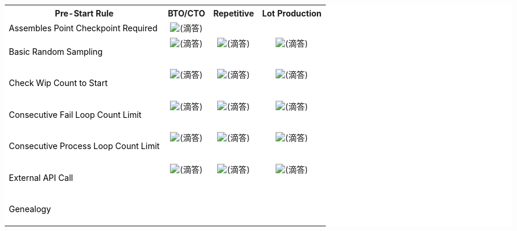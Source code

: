 <table class="wrapped confluenceTable"><colgroup><col /><col /><col /><col /></colgroup><tbody><tr><th class="confluenceTh">Pre-Start Rule</th><th class="confluenceTh">BTO/CTO</th><th class="confluenceTh">Repetitive</th><th class="confluenceTh">Lot Production</th></tr><tr><td class="confluenceTd"><span style="color: rgb(0,0,0);">Assembles Point Checkpoint Required</span></td><td style="text-align: center;" class="confluenceTd"><img class="emoticon emoticon-tick" src="https://dev.azure.com/jblprd/Production%20Systems-JGP/_apis/git/repositories/wiki-JGP iFactory/items?path=/.attachments/check.svg&$format=octetStream" data-emoticon-name="tick" alt="(滴答)" /></td><td style="text-align: center;" class="confluenceTd"><br /></td><td style="text-align: center;" class="confluenceTd"><br /></td></tr><tr><td class="confluenceTd"><p><span style="color: black;">Basic Random Sampling</span></p></td><td style="text-align: center;" class="confluenceTd"><img class="emoticon emoticon-tick" src="https://dev.azure.com/jblprd/Production%20Systems-JGP/_apis/git/repositories/wiki-JGP iFactory/items?path=/.attachments/check.svg&$format=octetStream" data-emoticon-name="tick" alt="(滴答)" /></td><td style="text-align: center;" class="confluenceTd"><img class="emoticon emoticon-tick" src="https://dev.azure.com/jblprd/Production%20Systems-JGP/_apis/git/repositories/wiki-JGP iFactory/items?path=/.attachments/check.svg&$format=octetStream" data-emoticon-name="tick" alt="(滴答)" /></td><td style="text-align: center;" class="confluenceTd"><img class="emoticon emoticon-tick" src="https://dev.azure.com/jblprd/Production%20Systems-JGP/_apis/git/repositories/wiki-JGP iFactory/items?path=/.attachments/check.svg&$format=octetStream" data-emoticon-name="tick" alt="(滴答)" /></td></tr><tr><td class="confluenceTd"><p><span style="color: black;">Check Wip Count to Start</span></p></td><td style="text-align: center;" class="confluenceTd"><img class="emoticon emoticon-tick" src="https://dev.azure.com/jblprd/Production%20Systems-JGP/_apis/git/repositories/wiki-JGP iFactory/items?path=/.attachments/check.svg&$format=octetStream" data-emoticon-name="tick" alt="(滴答)" /></td><td style="text-align: center;" class="confluenceTd"><img class="emoticon emoticon-tick" src="https://dev.azure.com/jblprd/Production%20Systems-JGP/_apis/git/repositories/wiki-JGP iFactory/items?path=/.attachments/check.svg&$format=octetStream" data-emoticon-name="tick" alt="(滴答)" /></td><td style="text-align: center;" class="confluenceTd"><img class="emoticon emoticon-tick" src="https://dev.azure.com/jblprd/Production%20Systems-JGP/_apis/git/repositories/wiki-JGP iFactory/items?path=/.attachments/check.svg&$format=octetStream" data-emoticon-name="tick" alt="(滴答)" /></td></tr><tr><td class="confluenceTd"><p><span style="color: black;">Consecutive Fail Loop Count Limit</span></p></td><td style="text-align: center;" class="confluenceTd"><img class="emoticon emoticon-tick" src="https://dev.azure.com/jblprd/Production%20Systems-JGP/_apis/git/repositories/wiki-JGP iFactory/items?path=/.attachments/check.svg&$format=octetStream" data-emoticon-name="tick" alt="(滴答)" /></td><td style="text-align: center;" class="confluenceTd"><img class="emoticon emoticon-tick" src="https://dev.azure.com/jblprd/Production%20Systems-JGP/_apis/git/repositories/wiki-JGP iFactory/items?path=/.attachments/check.svg&$format=octetStream" data-emoticon-name="tick" alt="(滴答)" /></td><td style="text-align: center;" class="confluenceTd"><img class="emoticon emoticon-tick" src="https://dev.azure.com/jblprd/Production%20Systems-JGP/_apis/git/repositories/wiki-JGP iFactory/items?path=/.attachments/check.svg&$format=octetStream" data-emoticon-name="tick" alt="(滴答)" /></td></tr><tr><td class="confluenceTd"><p><span style="color: black;">Consecutive Process Loop Count Limit</span></p></td><td style="text-align: center;" class="confluenceTd"><img class="emoticon emoticon-tick" src="https://dev.azure.com/jblprd/Production%20Systems-JGP/_apis/git/repositories/wiki-JGP iFactory/items?path=/.attachments/check.svg&$format=octetStream" data-emoticon-name="tick" alt="(滴答)" /></td><td style="text-align: center;" class="confluenceTd"><img class="emoticon emoticon-tick" src="https://dev.azure.com/jblprd/Production%20Systems-JGP/_apis/git/repositories/wiki-JGP iFactory/items?path=/.attachments/check.svg&$format=octetStream" data-emoticon-name="tick" alt="(滴答)" /></td><td style="text-align: center;" class="confluenceTd"><img class="emoticon emoticon-tick" src="https://dev.azure.com/jblprd/Production%20Systems-JGP/_apis/git/repositories/wiki-JGP iFactory/items?path=/.attachments/check.svg&$format=octetStream" data-emoticon-name="tick" alt="(滴答)" /></td></tr><tr><td class="confluenceTd"><p><span style="color: black;">External API Call</span></p></td><td style="text-align: center;" class="confluenceTd"><img class="emoticon emoticon-tick" src="https://dev.azure.com/jblprd/Production%20Systems-JGP/_apis/git/repositories/wiki-JGP iFactory/items?path=/.attachments/check.svg&$format=octetStream" data-emoticon-name="tick" alt="(滴答)" /></td><td style="text-align: center;" class="confluenceTd"><img class="emoticon emoticon-tick" src="https://dev.azure.com/jblprd/Production%20Systems-JGP/_apis/git/repositories/wiki-JGP iFactory/items?path=/.attachments/check.svg&$format=octetStream" data-emoticon-name="tick" alt="(滴答)" /></td><td style="text-align: center;" class="confluenceTd"><img class="emoticon emoticon-tick" src="https://dev.azure.com/jblprd/Production%20Systems-JGP/_apis/git/repositories/wiki-JGP iFactory/items?path=/.attachments/check.svg&$format=octetStream" data-emoticon-name="tick" alt="(滴答)" /></td></tr><tr><td class="confluenceTd"><p><span style="color: black;">Genealogy